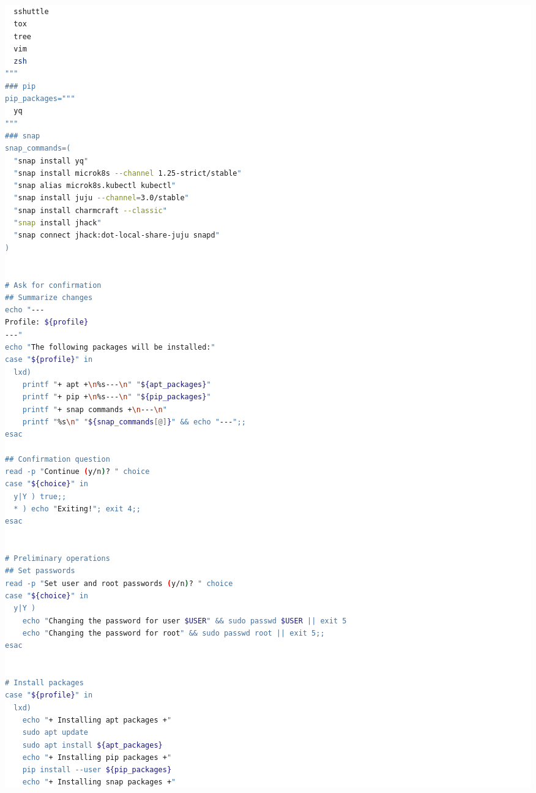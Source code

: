 ```bash title="charm-dev.sh" linenums="1"
  sshuttle
  tox
  tree
  vim
  zsh
"""
### pip
pip_packages="""
  yq
"""
### snap
snap_commands=(
  "snap install yq"
  "snap install microk8s --channel 1.25-strict/stable"
  "snap alias microk8s.kubectl kubectl"
  "snap install juju --channel=3.0/stable"
  "snap install charmcraft --classic"
  "snap install jhack"
  "snap connect jhack:dot-local-share-juju snapd"
)


# Ask for confirmation
## Summarize changes
echo "---
Profile: ${profile}
---"
echo "The following packages will be installed:"
case "${profile}" in
  lxd) 
    printf "+ apt +\n%s---\n" "${apt_packages}"
    printf "+ pip +\n%s---\n" "${pip_packages}"
    printf "+ snap commands +\n---\n"
    printf "%s\n" "${snap_commands[@]}" && echo "---";;
esac

## Confirmation question
read -p "Continue (y/n)? " choice
case "${choice}" in 
  y|Y ) true;;
  * ) echo "Exiting!"; exit 4;;
esac


# Preliminary operations
## Set passwords
read -p "Set user and root passwords (y/n)? " choice
case "${choice}" in
  y|Y )
    echo "Changing the password for user $USER" && sudo passwd $USER || exit 5
    echo "Changing the password for root" && sudo passwd root || exit 5;;
esac


# Install packages
case "${profile}" in
  lxd)
    echo "+ Installing apt packages +"
    sudo apt update
    sudo apt install ${apt_packages}
    echo "+ Installing pip packages +"
    pip install --user ${pip_packages}
    echo "+ Installing snap packages +"
```